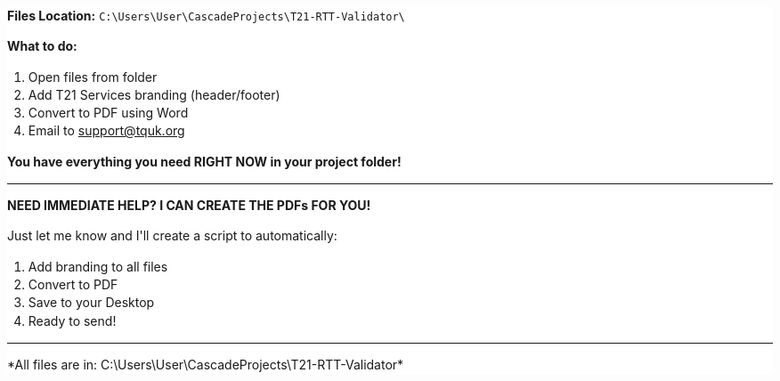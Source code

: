**Files Location:** `C:\Users\User\CascadeProjects\T21-RTT-Validator\`

**What to do:**
1. Open files from folder
2. Add T21 Services branding (header/footer)
3. Convert to PDF using Word
4. Email to support@tquk.org

**You have everything you need RIGHT NOW in your project folder!**

---

**NEED IMMEDIATE HELP? I CAN CREATE THE PDFs FOR YOU!**

Just let me know and I'll create a script to automatically:
1. Add branding to all files
2. Convert to PDF
3. Save to your Desktop
4. Ready to send!

---

*All files are in: C:\Users\User\CascadeProjects\T21-RTT-Validator\*
